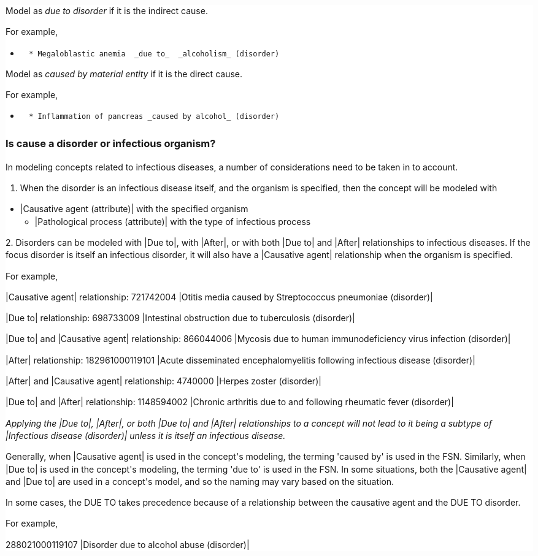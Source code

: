 Model as _due to_ _disorder_ if it is the indirect cause.

For example,

*       * Megaloblastic anemia  _due to_  _alcoholism_ (disorder)

Model as _caused by_ _material entity_ if it is the direct cause.

For example,

*       * Inflammation of pancreas _caused by alcohol_ (disorder)

### Is cause a disorder or infectious organism?

In modeling concepts related to infectious diseases, a number of considerations need to be taken in to account.

  1. When the disorder is an infectious disease itself, and the organism is specified, then the concept will be modeled with 

* |Causative agent (attribute)| with the specified organism 
    * |Pathological process (attribute)| with the type of infectious process

2\. Disorders can be modeled with |Due to|, with |After|, or with both |Due to| and |After| relationships to infectious diseases. If the focus disorder is itself an infectious disorder, it will also have a |Causative agent| relationship when the organism is specified.

For example,

|Causative agent| relationship: 721742004 |Otitis media caused by Streptococcus pneumoniae (disorder)|  
  
|Due to| relationship: 698733009 |Intestinal obstruction due to tuberculosis (disorder)|  
  
|Due to| and |Causative agent| relationship: 866044006 |Mycosis due to human immunodeficiency virus infection (disorder)|  
  
|After| relationship: 182961000119101 |Acute disseminated encephalomyelitis following infectious disease (disorder)|  
  
|After| and |Causative agent| relationship: 4740000 |Herpes zoster (disorder)|  
  
|Due to| and |After| relationship: 1148594002 |Chronic arthritis due to and following rheumatic fever (disorder)|

_Applying the |Due to|, |After|, or both |Due to| and |After| relationships to a concept will not lead to it being a subtype of |Infectious disease (disorder)| unless it is itself an infectious disease._

Generally, when |Causative agent| is used in the concept's modeling, the terming 'caused by' is used in the FSN. Similarly, when |Due to| is used in the concept's modeling, the terming 'due to' is used in the FSN. In some situations, both the |Causative agent| and |Due to| are used in a concept's model, and so the naming may vary based on the situation. 

In some cases, the DUE TO takes precedence because of a relationship between the causative agent and the DUE TO disorder.

For example, 

288021000119107 |Disorder due to alcohol abuse (disorder)|
